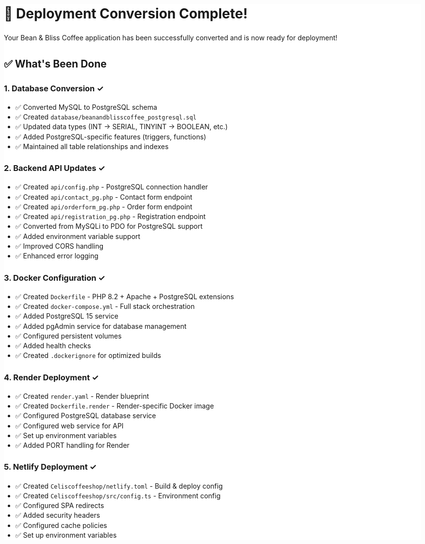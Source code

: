 # 🎉 Deployment Conversion Complete!

Your Bean & Bliss Coffee application has been successfully converted and is now ready for deployment!

## ✅ What's Been Done

### 1. Database Conversion ✓
- ✅ Converted MySQL to PostgreSQL schema
- ✅ Created `database/beanandblisscoffee_postgresql.sql`
- ✅ Updated data types (INT → SERIAL, TINYINT → BOOLEAN, etc.)
- ✅ Added PostgreSQL-specific features (triggers, functions)
- ✅ Maintained all table relationships and indexes

### 2. Backend API Updates ✓
- ✅ Created `api/config.php` - PostgreSQL connection handler
- ✅ Created `api/contact_pg.php` - Contact form endpoint
- ✅ Created `api/orderform_pg.php` - Order form endpoint
- ✅ Created `api/registration_pg.php` - Registration endpoint
- ✅ Converted from MySQLi to PDO for PostgreSQL support
- ✅ Added environment variable support
- ✅ Improved CORS handling
- ✅ Enhanced error logging

### 3. Docker Configuration ✓
- ✅ Created `Dockerfile` - PHP 8.2 + Apache + PostgreSQL extensions
- ✅ Created `docker-compose.yml` - Full stack orchestration
- ✅ Added PostgreSQL 15 service
- ✅ Added pgAdmin service for database management
- ✅ Configured persistent volumes
- ✅ Added health checks
- ✅ Created `.dockerignore` for optimized builds

### 4. Render Deployment ✓
- ✅ Created `render.yaml` - Render blueprint
- ✅ Created `Dockerfile.render` - Render-specific Docker image
- ✅ Configured PostgreSQL database service
- ✅ Configured web service for API
- ✅ Set up environment variables
- ✅ Added PORT handling for Render

### 5. Netlify Deployment ✓
- ✅ Created `Celiscoffeeshop/netlify.toml` - Build & deploy config
- ✅ Created `Celiscoffeeshop/src/config.ts` - Environment config
- ✅ Configured SPA redirects
- ✅ Added security headers
- ✅ Configured cache policies
- ✅ Set up environment variables
